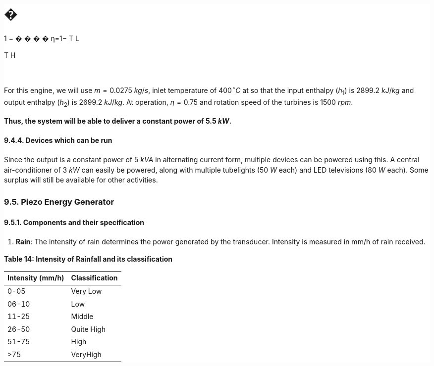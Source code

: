 �
=
1
−
�
�
�
�
η=1− 
T 
L
​
 
T 
H
​
 
​
 



For this engine, we will use $m=0.0275\ kg/s$, inlet temperature of $400^\circ C$ at so that the input enthalpy ($h_1$) is $2899.2\ kJ/kg$ and output enthalpy ($h_2$) is $2699.2\ kJ/kg$. At operation, $\eta=0.75$ and rotation speed of the turbines is $1500\ rpm$. 



**Thus, the system will be able to deliver a constant power of $5.5\ kW$.**



#### 9.4.4. Devices which can be run


Since the output is a constant power of $5\ kVA$ in alternating current form, multiple devices can be powered using this. A central air-conditioner of $3\ kW$ can easily be powered, along with multiple tubelights ($50\ W$ each) and LED televisions ($80\ W$ each). Some surplus will still be available for other activities.




### 9.5. Piezo Energy Generator



#### 9.5.1. Components and their specification



1. **Rain**: The intensity of rain determines the power generated by the transducer. Intensity is measured in mm/h of rain received.


**Table 14: Intensity of Rainfall and its classification**

 | Intensity (mm/h) | Classification |
 |------|------|
 |0-05|Very Low|
 | 06-10 | Low |
 | 11-25| Middle |
 | 26-50|Quite High |
 | 51-75 | High |
 |>75|VeryHigh|
 